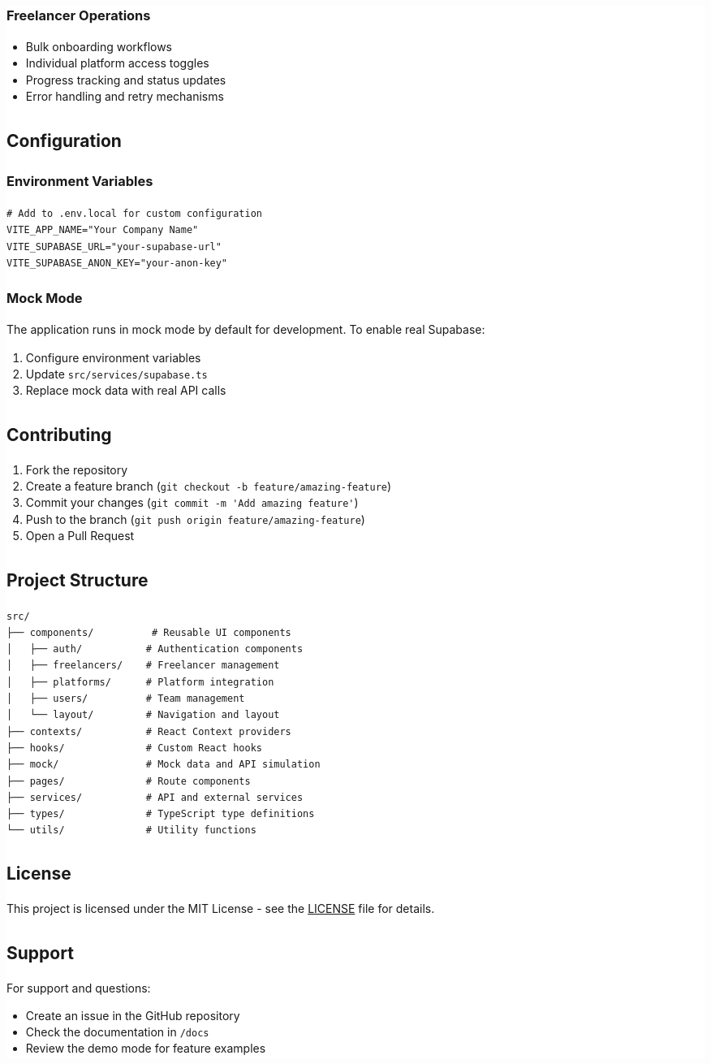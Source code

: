 ### **Freelancer Operations**
- Bulk onboarding workflows
- Individual platform access toggles
- Progress tracking and status updates
- Error handling and retry mechanisms

## Configuration

### **Environment Variables**
```env
# Add to .env.local for custom configuration
VITE_APP_NAME="Your Company Name"
VITE_SUPABASE_URL="your-supabase-url"
VITE_SUPABASE_ANON_KEY="your-anon-key"
```

### **Mock Mode**
The application runs in mock mode by default for development. To enable real Supabase:
1. Configure environment variables
2. Update `src/services/supabase.ts`
3. Replace mock data with real API calls

## Contributing

1. Fork the repository
2. Create a feature branch (`git checkout -b feature/amazing-feature`)
3. Commit your changes (`git commit -m 'Add amazing feature'`)
4. Push to the branch (`git push origin feature/amazing-feature`)
5. Open a Pull Request

## Project Structure

```
src/
├── components/          # Reusable UI components
│   ├── auth/           # Authentication components
│   ├── freelancers/    # Freelancer management
│   ├── platforms/      # Platform integration
│   ├── users/          # Team management
│   └── layout/         # Navigation and layout
├── contexts/           # React Context providers
├── hooks/              # Custom React hooks
├── mock/               # Mock data and API simulation
├── pages/              # Route components
├── services/           # API and external services
├── types/              # TypeScript type definitions
└── utils/              # Utility functions
```

## License

This project is licensed under the MIT License - see the [LICENSE](LICENSE) file for details.

## Support

For support and questions:
- Create an issue in the GitHub repository
- Check the documentation in `/docs`
- Review the demo mode for feature examples